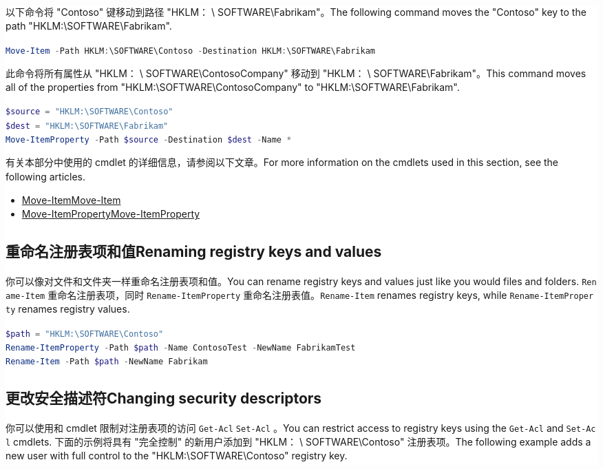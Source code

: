 <span data-ttu-id="ed276-213">以下命令将 "Contoso" 键移动到路径 "HKLM： \ SOFTWARE\Fabrikam"。</span><span class="sxs-lookup"><span data-stu-id="ed276-213">The following command moves the "Contoso" key to the path "HKLM:\SOFTWARE\Fabrikam".</span></span>

```powershell
Move-Item -Path HKLM:\SOFTWARE\Contoso -Destination HKLM:\SOFTWARE\Fabrikam
```

<span data-ttu-id="ed276-214">此命令将所有属性从 "HKLM： \ SOFTWARE\ContosoCompany" 移动到 "HKLM： \ SOFTWARE\Fabrikam"。</span><span class="sxs-lookup"><span data-stu-id="ed276-214">This command moves all of the properties from "HKLM:\SOFTWARE\ContosoCompany" to "HKLM:\SOFTWARE\Fabrikam".</span></span>

```powershell
$source = "HKLM:\SOFTWARE\Contoso"
$dest = "HKLM:\SOFTWARE\Fabrikam"
Move-ItemProperty -Path $source -Destination $dest -Name *
```

<span data-ttu-id="ed276-215">有关本部分中使用的 cmdlet 的详细信息，请参阅以下文章。</span><span class="sxs-lookup"><span data-stu-id="ed276-215">For more information on the cmdlets used in this section, see the following articles.</span></span>

- [<span data-ttu-id="ed276-216">Move-Item</span><span class="sxs-lookup"><span data-stu-id="ed276-216">Move-Item</span></span>](xref:Microsoft.PowerShell.Management.Move-Item)
- [<span data-ttu-id="ed276-217">Move-ItemProperty</span><span class="sxs-lookup"><span data-stu-id="ed276-217">Move-ItemProperty</span></span>](xref:Microsoft.PowerShell.Management.Move-ItemProperty)

## <a name="renaming-registry-keys-and-values"></a><span data-ttu-id="ed276-218">重命名注册表项和值</span><span class="sxs-lookup"><span data-stu-id="ed276-218">Renaming registry keys and values</span></span>

<span data-ttu-id="ed276-219">你可以像对文件和文件夹一样重命名注册表项和值。</span><span class="sxs-lookup"><span data-stu-id="ed276-219">You can rename registry keys and values just like you would files and folders.</span></span>
<span data-ttu-id="ed276-220">`Rename-Item` 重命名注册表项，同时 `Rename-ItemProperty` 重命名注册表值。</span><span class="sxs-lookup"><span data-stu-id="ed276-220">`Rename-Item` renames registry keys, while `Rename-ItemProperty` renames registry values.</span></span>

```powershell
$path = "HKLM:\SOFTWARE\Contoso"
Rename-ItemProperty -Path $path -Name ContosoTest -NewName FabrikamTest
Rename-Item -Path $path -NewName Fabrikam
```

## <a name="changing-security-descriptors"></a><span data-ttu-id="ed276-221">更改安全描述符</span><span class="sxs-lookup"><span data-stu-id="ed276-221">Changing security descriptors</span></span>

<span data-ttu-id="ed276-222">你可以使用和 cmdlet 限制对注册表项的访问 `Get-Acl` `Set-Acl` 。</span><span class="sxs-lookup"><span data-stu-id="ed276-222">You can restrict access to registry keys using the `Get-Acl` and `Set-Acl` cmdlets.</span></span> <span data-ttu-id="ed276-223">下面的示例将具有 "完全控制" 的新用户添加到 "HKLM： \ SOFTWARE\Contoso" 注册表项。</span><span class="sxs-lookup"><span data-stu-id="ed276-223">The following example adds a new user with full control to the "HKLM:\SOFTWARE\Contoso" registry key.</span></span>
